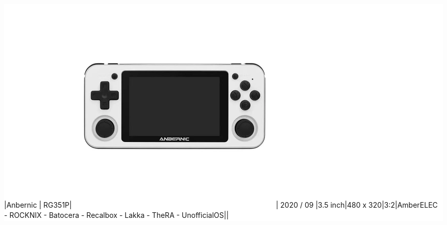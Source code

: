 |Anbernic | RG351P|<a href='assets/351p_e776ee05-a96c-45c2-bc31-e40f07fa92f6.webp'><img src="assets/351p_e776ee05-a96c-45c2-bc31-e40f07fa92f6.webp"  width="400"/></a>| 2020 / 09 |3.5 inch|480 x 320|3:2|AmberELEC - ROCKNIX - Batocera - Recalbox - Lakka - TheRA - UnofficialOS||
